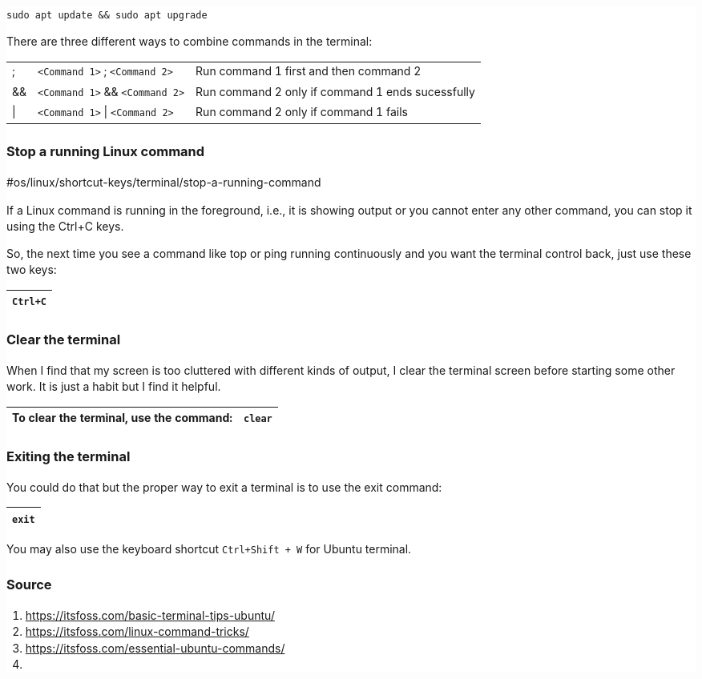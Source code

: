 ````
sudo apt update && sudo apt upgrade
````

There are three different ways to combine commands in the terminal:

|     |                                |                                                  |
| --- | ------------------------------ | ------------------------------------------------ |
| ;   | `<Command 1>` ; `<Command 2>`  | Run command 1 first and then command 2           |
| &&  | `<Command 1>` && `<Command 2>` | Run command 2 only if command 1 ends sucessfully |
| \|  | `<Command 1>` \| `<Command 2>` | Run command 2 only if command 1 fails            |

### Stop a running Linux command
#os/linux/shortcut-keys/terminal/stop-a-running-command

If a Linux command is running in the foreground, i.e., it is showing output or you cannot enter any other command, you can stop it using the Ctrl+C keys.

So, the next time you see a command like top or ping running continuously and you want the terminal control back, just use these two keys:

| `Ctrl+C` |
| -------- |
### Clear the terminal
When I find that my screen is too cluttered with different kinds of output, I clear the terminal screen before starting some other work. It is just a habit but I find it helpful.


| To clear the terminal, use the command: | `clear` |
| --------------------------------------- | ------- |
### Exiting the terminal
You could do that but the proper way to exit a terminal is to use the exit command:

| `exit` |
| ------ |
You may also use the keyboard shortcut `Ctrl+Shift + W` for Ubuntu terminal.


### Source
1. https://itsfoss.com/basic-terminal-tips-ubuntu/
2. https://itsfoss.com/linux-command-tricks/
3. https://itsfoss.com/essential-ubuntu-commands/
4. 